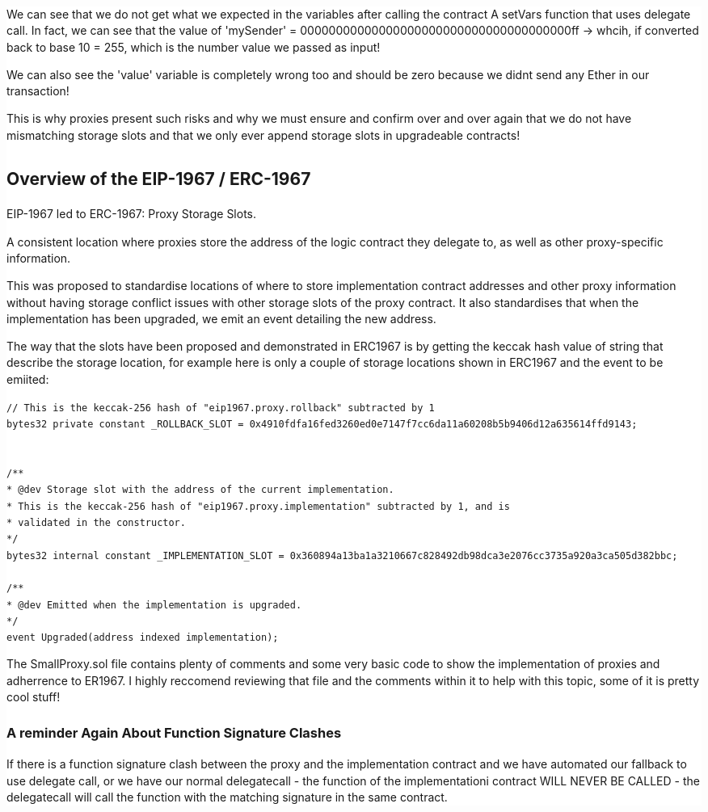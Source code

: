 
We can see that we do not get what we expected in the variables after calling the contract A setVars function that uses delegate call. In fact, we can see that the value of 'mySender' = 00000000000000000000000000000000000000ff -> whcih, if converted back to base 10 = 255, which is the number value we passed as input!

We can also see the 'value' variable is completely wrong too and should be zero because we didnt send any Ether in our transaction!

This is why proxies present such risks and why we must ensure and confirm over and over again that we do not have mismatching storage slots and that we only ever append storage slots in upgradeable contracts!

## Overview of the EIP-1967 / ERC-1967

EIP-1967 led to ERC-1967: Proxy Storage Slots.

A consistent location where proxies store the address of the logic contract they delegate to, as well as other proxy-specific information.

This was proposed to standardise locations of where to store implementation contract addresses and other proxy information without having storage conflict issues with other storage slots of the proxy contract. It also standardises that when the implementation has been upgraded, we emit an event detailing the new address.

The way that the slots have been proposed and demonstrated in ERC1967 is by getting the keccak hash value of string that describe the storage location, for example here is only a couple of storage locations shown in ERC1967 and the event to be emiited:
```
// This is the keccak-256 hash of "eip1967.proxy.rollback" subtracted by 1
bytes32 private constant _ROLLBACK_SLOT = 0x4910fdfa16fed3260ed0e7147f7cc6da11a60208b5b9406d12a635614ffd9143;


/**
* @dev Storage slot with the address of the current implementation.
* This is the keccak-256 hash of "eip1967.proxy.implementation" subtracted by 1, and is
* validated in the constructor.
*/
bytes32 internal constant _IMPLEMENTATION_SLOT = 0x360894a13ba1a3210667c828492db98dca3e2076cc3735a920a3ca505d382bbc;

/**
* @dev Emitted when the implementation is upgraded.
*/
event Upgraded(address indexed implementation);
```

The SmallProxy.sol file contains plenty of comments and some very basic code to show the implementation of proxies and adherrence to ER1967. I highly reccomend reviewing that file and the comments within it to help with this topic, some of it is pretty cool stuff!

### A reminder Again About Function Signature Clashes

If there is a function signature clash between the proxy and the implementation contract and we have automated our fallback to use delegate call, or we have our normal delegatecall - the function of the implementationi contract WILL NEVER BE CALLED - the delegatecall will call the function with the matching signature in the same contract.
